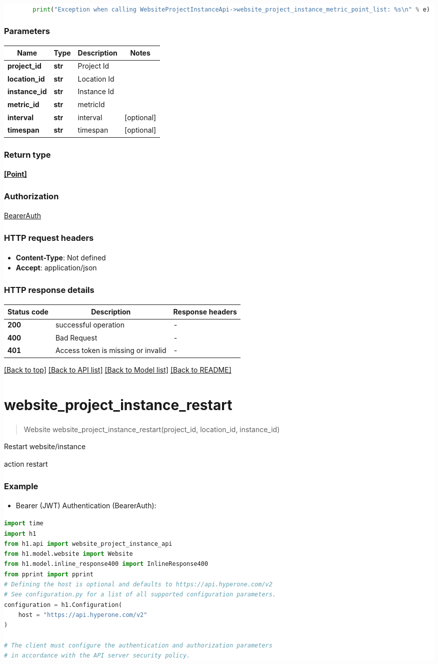 ```python
        print("Exception when calling WebsiteProjectInstanceApi->website_project_instance_metric_point_list: %s\n" % e)
```


### Parameters

Name | Type | Description  | Notes
------------- | ------------- | ------------- | -------------
 **project_id** | **str**| Project Id |
 **location_id** | **str**| Location Id |
 **instance_id** | **str**| Instance Id |
 **metric_id** | **str**| metricId |
 **interval** | **str**| interval | [optional]
 **timespan** | **str**| timespan | [optional]

### Return type

[**[Point]**](Point.md)

### Authorization

[BearerAuth](../README.md#BearerAuth)

### HTTP request headers

 - **Content-Type**: Not defined
 - **Accept**: application/json


### HTTP response details
| Status code | Description | Response headers |
|-------------|-------------|------------------|
**200** | successful operation |  -  |
**400** | Bad Request |  -  |
**401** | Access token is missing or invalid |  -  |

[[Back to top]](#) [[Back to API list]](../README.md#documentation-for-api-endpoints) [[Back to Model list]](../README.md#documentation-for-models) [[Back to README]](../README.md)

# **website_project_instance_restart**
> Website website_project_instance_restart(project_id, location_id, instance_id)

Restart website/instance

action restart

### Example

* Bearer (JWT) Authentication (BearerAuth):
```python
import time
import h1
from h1.api import website_project_instance_api
from h1.model.website import Website
from h1.model.inline_response400 import InlineResponse400
from pprint import pprint
# Defining the host is optional and defaults to https://api.hyperone.com/v2
# See configuration.py for a list of all supported configuration parameters.
configuration = h1.Configuration(
    host = "https://api.hyperone.com/v2"
)

# The client must configure the authentication and authorization parameters
# in accordance with the API server security policy.
```